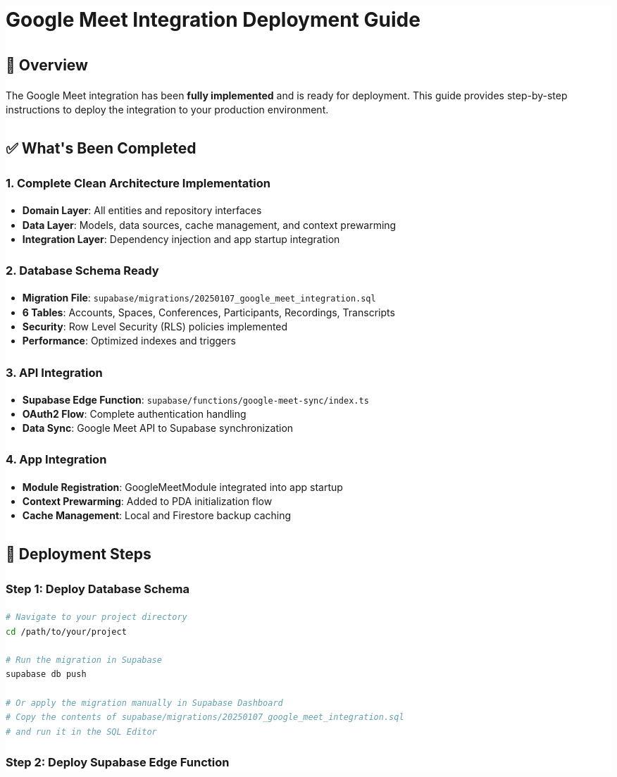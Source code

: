 # Google Meet Integration Deployment Guide

## 🎯 Overview

The Google Meet integration has been **fully implemented** and is ready for deployment. This guide provides step-by-step instructions to deploy the integration to your production environment.

## ✅ What's Been Completed

### 1. Complete Clean Architecture Implementation
- **Domain Layer**: All entities and repository interfaces
- **Data Layer**: Models, data sources, cache management, and context prewarming
- **Integration Layer**: Dependency injection and app startup integration

### 2. Database Schema Ready
- **Migration File**: `supabase/migrations/20250107_google_meet_integration.sql`
- **6 Tables**: Accounts, Spaces, Conferences, Participants, Recordings, Transcripts
- **Security**: Row Level Security (RLS) policies implemented
- **Performance**: Optimized indexes and triggers

### 3. API Integration
- **Supabase Edge Function**: `supabase/functions/google-meet-sync/index.ts`
- **OAuth2 Flow**: Complete authentication handling
- **Data Sync**: Google Meet API to Supabase synchronization

### 4. App Integration
- **Module Registration**: GoogleMeetModule integrated into app startup
- **Context Prewarming**: Added to PDA initialization flow
- **Cache Management**: Local and Firestore backup caching

## 🚀 Deployment Steps

### Step 1: Deploy Database Schema

```bash
# Navigate to your project directory
cd /path/to/your/project

# Run the migration in Supabase
supabase db push

# Or apply the migration manually in Supabase Dashboard
# Copy the contents of supabase/migrations/20250107_google_meet_integration.sql
# and run it in the SQL Editor
```

### Step 2: Deploy Supabase Edge Function
